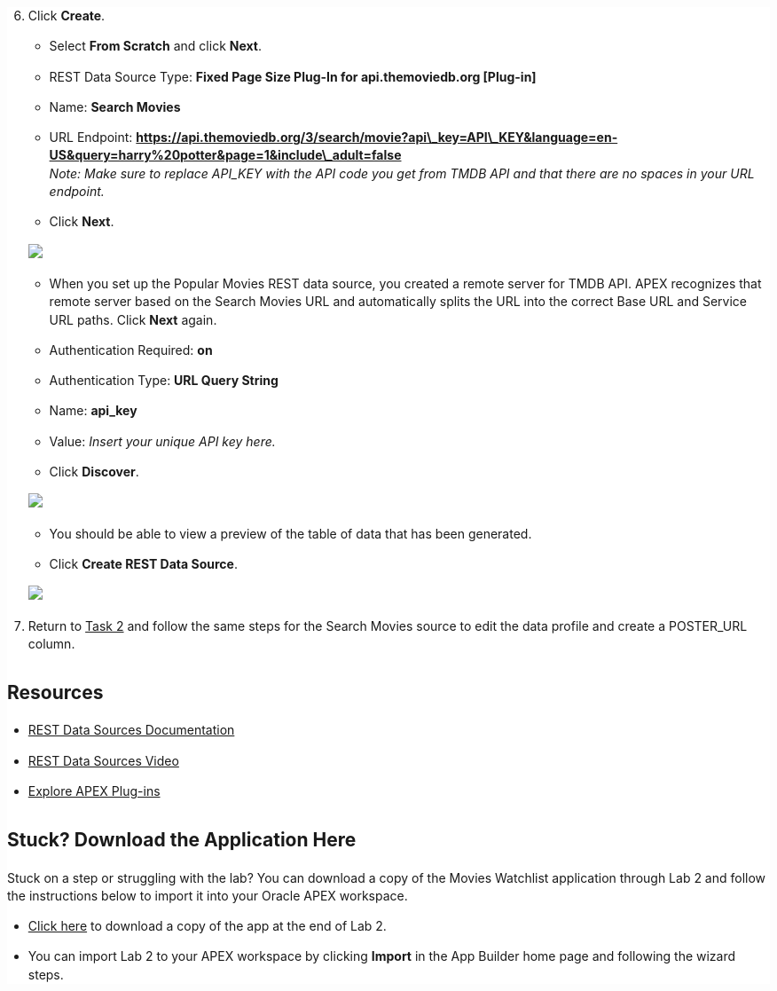 6. Click **Create**. 

    * Select **From Scratch** and click **Next**.

    * REST Data Source Type: **Fixed Page Size Plug-In for api.themoviedb.org [Plug-in]**

    * Name: **Search Movies**

    * URL Endpoint: **https://api.themoviedb.org/3/search/movie?api\_key=API\_KEY&language=en-US&query=harry%20potter&page=1&include\_adult=false**  
    *Note: Make sure to replace API\_KEY with the API code you get from TMDB API and that there are no spaces in your URL endpoint.*

    * Click **Next**.

    ![](images/2-3-6-create-search.png " ")

    * When you set up the Popular Movies REST data source, you created a remote server for TMDB API. APEX recognizes that remote server based on the Search Movies URL and automatically splits the URL into the correct Base URL and Service URL paths. Click **Next** again.

    * Authentication Required: **on**

    * Authentication Type: **URL Query String**

    * Name: **api_key**

    * Value: *Insert your unique API key here.*

    * Click **Discover**.

    ![](images/2-3-6-discover-search.png " ")

    * You should be able to view a preview of the table of data that has been generated.

    * Click **Create REST Data Source**.  

    ![](images/2-3-6-create-source.png " ")

7. Return to [Task 2](#Task2:EditingTheRESTSourceDataProfile) and follow the same steps for the Search Movies source to edit the data profile and create a POSTER_URL column.

## Resources

- [REST Data Sources Documentation](https://docs.oracle.com/en/database/oracle/application-express/21.1/htmdb/managing-REST-data-sources.html#GUID-93D7A596-03A9-48AF-9FC9-6538BCC25DED)  

- [REST Data Sources Video](https://www.youtube.com/watch?v=ctCwvD1qavs)  

- [Explore APEX Plug-ins](https://apex.oracle.com/en/solutions/apps/#plug_ins)  

## Stuck? Download the Application Here
Stuck on a step or struggling with the lab? You can download a copy of the Movies Watchlist application through Lab 2 and follow the instructions below to import it into your Oracle APEX workspace.

- [Click here](./files/lab2.sql) to download a copy of the app at the end of Lab 2.

- You can import Lab 2 to your APEX workspace by clicking **Import** in the App Builder home page and following the wizard steps.
